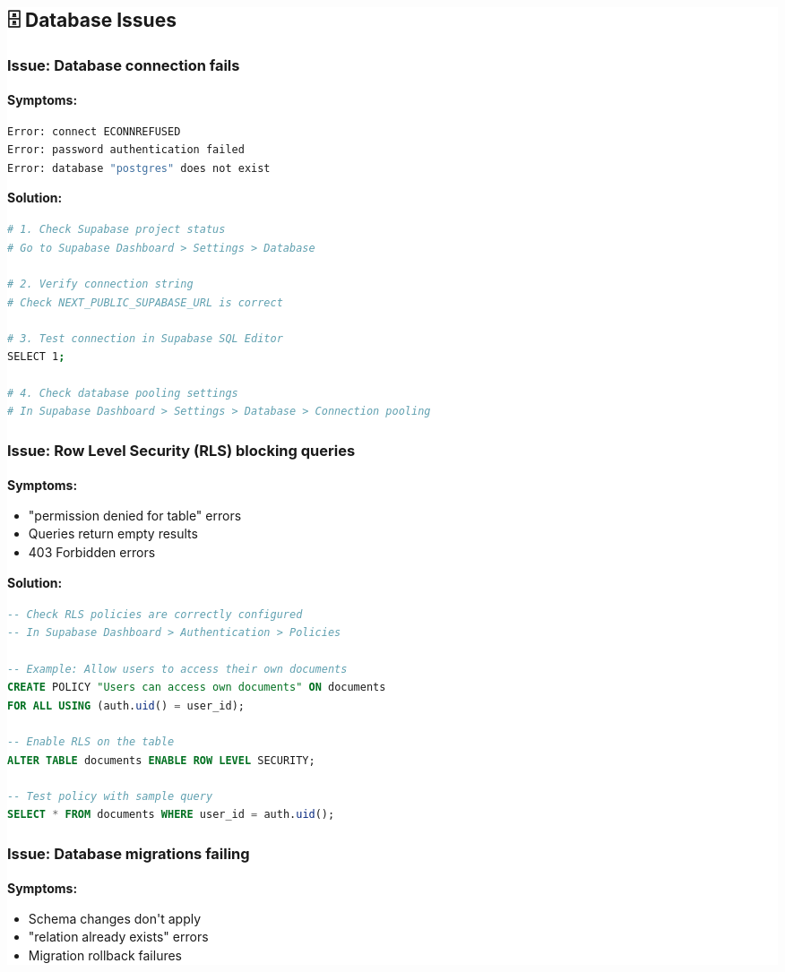 
## 🗄️ Database Issues

### Issue: Database connection fails

**Symptoms:**
```bash
Error: connect ECONNREFUSED
Error: password authentication failed
Error: database "postgres" does not exist
```

**Solution:**
```bash
# 1. Check Supabase project status
# Go to Supabase Dashboard > Settings > Database

# 2. Verify connection string
# Check NEXT_PUBLIC_SUPABASE_URL is correct

# 3. Test connection in Supabase SQL Editor
SELECT 1;

# 4. Check database pooling settings
# In Supabase Dashboard > Settings > Database > Connection pooling
```

### Issue: Row Level Security (RLS) blocking queries

**Symptoms:**
- "permission denied for table" errors
- Queries return empty results
- 403 Forbidden errors

**Solution:**
```sql
-- Check RLS policies are correctly configured
-- In Supabase Dashboard > Authentication > Policies

-- Example: Allow users to access their own documents
CREATE POLICY "Users can access own documents" ON documents
FOR ALL USING (auth.uid() = user_id);

-- Enable RLS on the table
ALTER TABLE documents ENABLE ROW LEVEL SECURITY;

-- Test policy with sample query
SELECT * FROM documents WHERE user_id = auth.uid();
```

### Issue: Database migrations failing

**Symptoms:**
- Schema changes don't apply
- "relation already exists" errors
- Migration rollback failures
